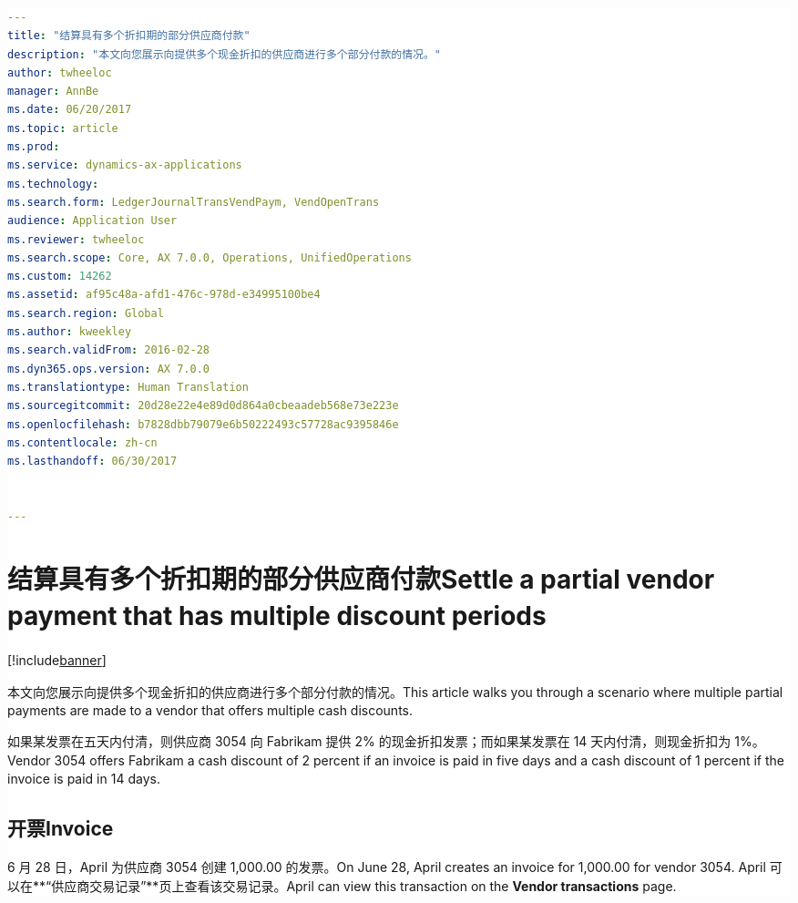 ```yaml
---
title: "结算具有多个折扣期的部分供应商付款"
description: "本文向您展示向提供多个现金折扣的供应商进行多个部分付款的情况。"
author: twheeloc
manager: AnnBe
ms.date: 06/20/2017
ms.topic: article
ms.prod: 
ms.service: dynamics-ax-applications
ms.technology: 
ms.search.form: LedgerJournalTransVendPaym, VendOpenTrans
audience: Application User
ms.reviewer: twheeloc
ms.search.scope: Core, AX 7.0.0, Operations, UnifiedOperations
ms.custom: 14262
ms.assetid: af95c48a-afd1-476c-978d-e34995100be4
ms.search.region: Global
ms.author: kweekley
ms.search.validFrom: 2016-02-28
ms.dyn365.ops.version: AX 7.0.0
ms.translationtype: Human Translation
ms.sourcegitcommit: 20d28e22e4e89d0d864a0cbeaadeb568e73e223e
ms.openlocfilehash: b7828dbb79079e6b50222493c57728ac9395846e
ms.contentlocale: zh-cn
ms.lasthandoff: 06/30/2017


---
```


# <a name="settle-a-partial-vendor-payment-that-has-multiple-discount-periods"></a><span data-ttu-id="382cf-103">结算具有多个折扣期的部分供应商付款</span><span class="sxs-lookup"><span data-stu-id="382cf-103">Settle a partial vendor payment that has multiple discount periods</span></span>

[!include[banner](../includes/banner.md)]


<span data-ttu-id="382cf-104">本文向您展示向提供多个现金折扣的供应商进行多个部分付款的情况。</span><span class="sxs-lookup"><span data-stu-id="382cf-104">This article walks you through a scenario where multiple partial payments are made to a vendor that offers multiple cash discounts.</span></span> 

<span data-ttu-id="382cf-105">如果某发票在五天内付清，则供应商 3054 向 Fabrikam 提供 2% 的现金折扣发票；而如果某发票在 14 天内付清，则现金折扣为 1%。</span><span class="sxs-lookup"><span data-stu-id="382cf-105">Vendor 3054 offers Fabrikam a cash discount of 2 percent if an invoice is paid in five days and a cash discount of 1 percent if the invoice is paid in 14 days.</span></span>

## <a name="invoice"></a><span data-ttu-id="382cf-106">开票</span><span class="sxs-lookup"><span data-stu-id="382cf-106">Invoice</span></span>
<span data-ttu-id="382cf-107">6 月 28 日，April 为供应商 3054 创建 1,000.00 的发票。</span><span class="sxs-lookup"><span data-stu-id="382cf-107">On June 28, April creates an invoice for 1,000.00 for vendor 3054.</span></span> <span data-ttu-id="382cf-108">April 可以在**“供应商交易记录”**页上查看该交易记录。</span><span class="sxs-lookup"><span data-stu-id="382cf-108">April can view this transaction on the **Vendor transactions** page.</span></span>
